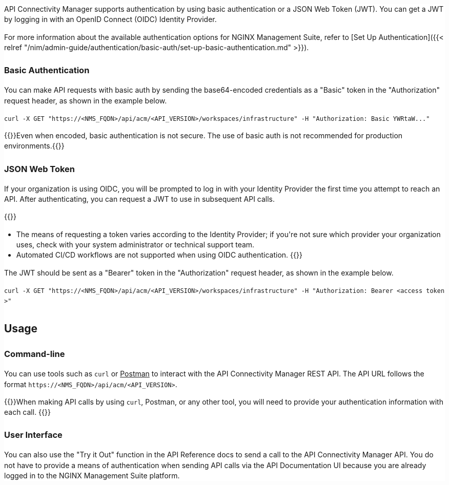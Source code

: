 API Connectivity Manager supports authentication by using basic authentication or a JSON Web Token (JWT). You can get a JWT by logging in with an OpenID Connect (OIDC) Identity Provider.

For more information about the available authentication options for NGINX Management Suite, refer to [Set Up Authentication]({{< relref "/nim/admin-guide/authentication/basic-auth/set-up-basic-authentication.md" >}}).

### Basic Authentication

You can make API requests with basic auth by sending the base64-encoded credentials as a "Basic" token in the "Authorization" request header, as shown in the example below.

```shell
curl -X GET "https://<NMS_FQDN>/api/acm/<API_VERSION>/workspaces/infrastructure" -H "Authorization: Basic YWRtaW..."
```

{{<warning>}}Even when encoded, basic authentication is not secure. The use of basic auth is not recommended for production environments.{{</warning>}}

### JSON Web Token

If your organization is using OIDC, you will be prompted to log in with your Identity Provider the first time you attempt to reach an API. After authenticating, you can request a JWT to use in subsequent API calls.

{{<note>}}
<br />

- The means of requesting a token varies according to the Identity Provider; if you're not sure which provider your organization uses, check with your system administrator or technical support team.
- Automated CI/CD workflows are not supported when using OIDC authentication.
{{</note>}}

The JWT should be sent as a "Bearer" token in the "Authorization" request header, as shown in the example below.

```shell
curl -X GET "https://<NMS_FQDN>/api/acm/<API_VERSION>/workspaces/infrastructure" -H "Authorization: Bearer <access token>"
```

## Usage

### Command-line

You can use tools such as `curl` or [Postman](https://www.postman.com) to interact with the API Connectivity Manager REST API.
The API URL follows the format `https://<NMS_FQDN>/api/acm/<API_VERSION>`.

{{<note>}}When making API calls by using `curl`, Postman, or any other tool, you will need to provide your authentication information with each call. {{</note>}}

### User Interface

You can also use the "Try it Out" function in the API Reference docs to send a call to the API Connectivity Manager API. You do not have to provide a means of authentication when sending API calls via the API Documentation UI because you are already logged in to the NGINX Management Suite platform.
